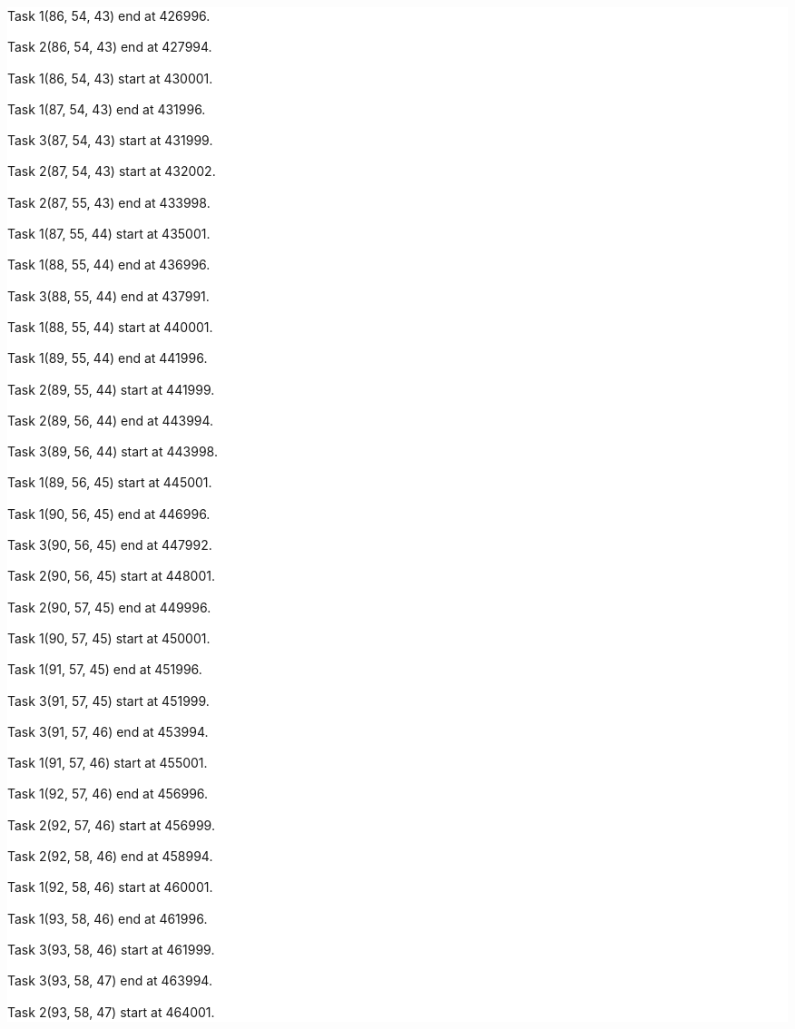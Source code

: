 Task 1(86, 54, 43) end at 426996.

Task 2(86, 54, 43) end at 427994.

Task 1(86, 54, 43) start at 430001.

Task 1(87, 54, 43) end at 431996.

Task 3(87, 54, 43) start at 431999.

Task 2(87, 54, 43) start at 432002.

Task 2(87, 55, 43) end at 433998.

Task 1(87, 55, 44) start at 435001.

Task 1(88, 55, 44) end at 436996.

Task 3(88, 55, 44) end at 437991.

Task 1(88, 55, 44) start at 440001.

Task 1(89, 55, 44) end at 441996.

Task 2(89, 55, 44) start at 441999.

Task 2(89, 56, 44) end at 443994.

Task 3(89, 56, 44) start at 443998.

Task 1(89, 56, 45) start at 445001.

Task 1(90, 56, 45) end at 446996.

Task 3(90, 56, 45) end at 447992.

Task 2(90, 56, 45) start at 448001.

Task 2(90, 57, 45) end at 449996.

Task 1(90, 57, 45) start at 450001.

Task 1(91, 57, 45) end at 451996.

Task 3(91, 57, 45) start at 451999.

Task 3(91, 57, 46) end at 453994.

Task 1(91, 57, 46) start at 455001.

Task 1(92, 57, 46) end at 456996.

Task 2(92, 57, 46) start at 456999.

Task 2(92, 58, 46) end at 458994.

Task 1(92, 58, 46) start at 460001.

Task 1(93, 58, 46) end at 461996.

Task 3(93, 58, 46) start at 461999.

Task 3(93, 58, 47) end at 463994.

Task 2(93, 58, 47) start at 464001.
